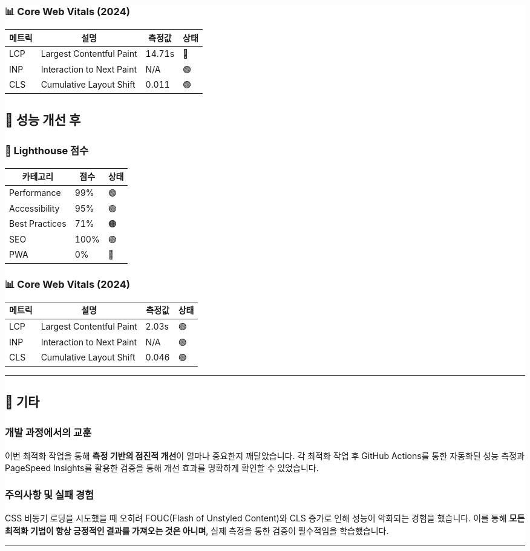 ### 📊 Core Web Vitals (2024)

| 메트릭 | 설명                      | 측정값 | 상태 |
| ------ | ------------------------- | ------ | ---- |
| LCP    | Largest Contentful Paint  | 14.71s | 🔴   |
| INP    | Interaction to Next Paint | N/A    | 🟢   |
| CLS    | Cumulative Layout Shift   | 0.011  | 🟢   |

## 🚨 성능 개선 후

### 🎯 Lighthouse 점수

| 카테고리       | 점수 | 상태 |
| -------------- | ---- | ---- |
| Performance    | 99%  | 🟢   |
| Accessibility  | 95%  | 🟢   |
| Best Practices | 71%  | 🟠   |
| SEO            | 100% | 🟢   |
| PWA            | 0%   | 🔴   |

### 📊 Core Web Vitals (2024)

| 메트릭 | 설명                      | 측정값 | 상태 |
| ------ | ------------------------- | ------ | ---- |
| LCP    | Largest Contentful Paint  | 2.03s  | 🟢   |
| INP    | Interaction to Next Paint | N/A    | 🟢   |
| CLS    | Cumulative Layout Shift   | 0.046  | 🟢   |

---

## 🔧 기타

### 개발 과정에서의 교훈

이번 최적화 작업을 통해 **측정 기반의 점진적 개선**이 얼마나 중요한지 깨달았습니다. 각 최적화 작업 후 GitHub Actions를 통한 자동화된 성능 측정과 PageSpeed Insights를 활용한 검증을 통해 개선 효과를 명확하게 확인할 수 있었습니다.

### 주의사항 및 실패 경험

CSS 비동기 로딩을 시도했을 때 오히려 FOUC(Flash of Unstyled Content)와 CLS 증가로 인해 성능이 악화되는 경험을 했습니다. 이를 통해 **모든 최적화 기법이 항상 긍정적인 결과를 가져오는 것은 아니며**, 실제 측정을 통한 검증이 필수적임을 학습했습니다.

---
